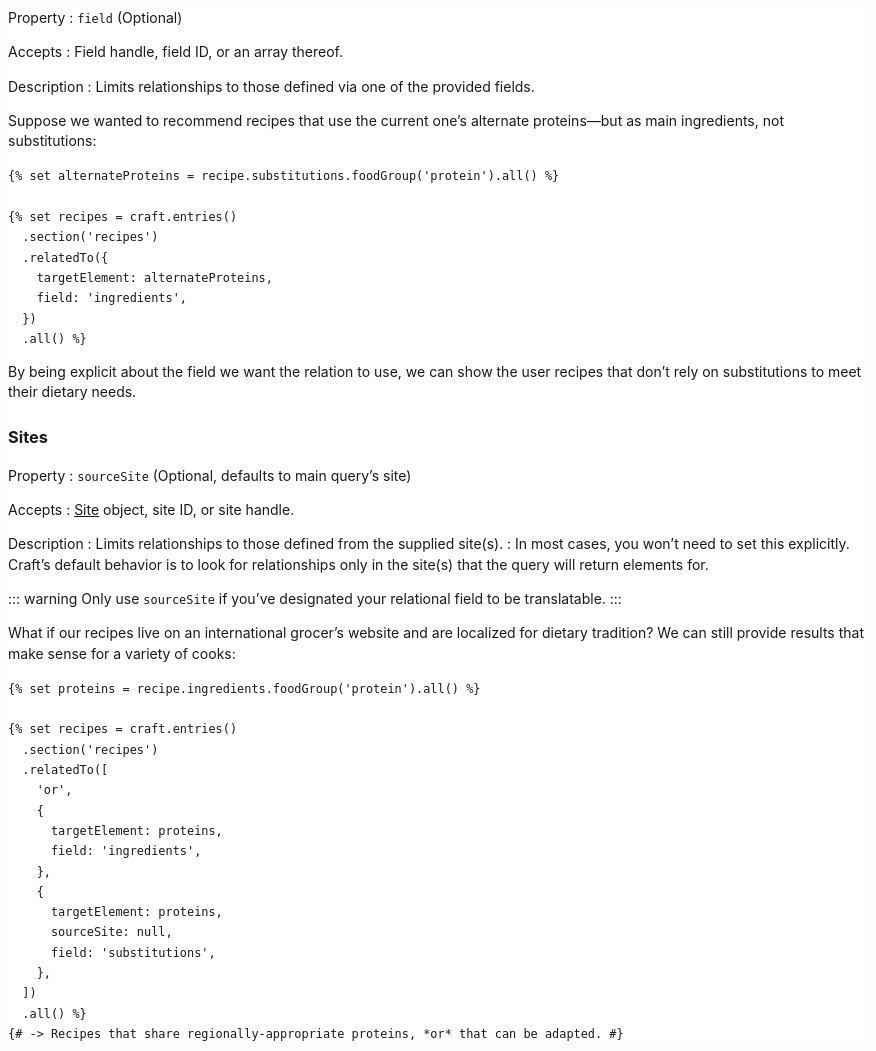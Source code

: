 Property
:  `field` (Optional)

Accepts
:  Field handle, field ID, or an array thereof.

Description
:  Limits relationships to those defined via one of the provided fields.

Suppose we wanted to recommend recipes that use the current one’s alternate proteins—but as main ingredients, not substitutions:

```twig
{% set alternateProteins = recipe.substitutions.foodGroup('protein').all() %}

{% set recipes = craft.entries()
  .section('recipes')
  .relatedTo({
    targetElement: alternateProteins,
    field: 'ingredients',
  })
  .all() %}
```

By being explicit about the field we want the relation to use, we can show the user recipes that don’t rely on substitutions to meet their dietary needs.

### Sites

Property
:  `sourceSite` (Optional, defaults to main query’s site)

Accepts
:  [Site](craft4:craft\models\Site) object, site ID, or site handle.

Description
:  Limits relationships to those defined from the supplied site(s).
:  In most cases, you won’t need to set this explicitly. Craft’s default behavior is to look for relationships only in the site(s) that the query will return elements for.

::: warning
Only use `sourceSite` if you’ve designated your relational field to be translatable.
:::

What if our recipes live on an international grocer’s website and are localized for dietary tradition? We can still provide results that make sense for a variety of cooks:

```twig
{% set proteins = recipe.ingredients.foodGroup('protein').all() %}

{% set recipes = craft.entries()
  .section('recipes')
  .relatedTo([
    'or',
    {
      targetElement: proteins,
      field: 'ingredients',
    },
    {
      targetElement: proteins,
      sourceSite: null,
      field: 'substitutions',
    },
  ])
  .all() %}
{# -> Recipes that share regionally-appropriate proteins, *or* that can be adapted. #}
```
